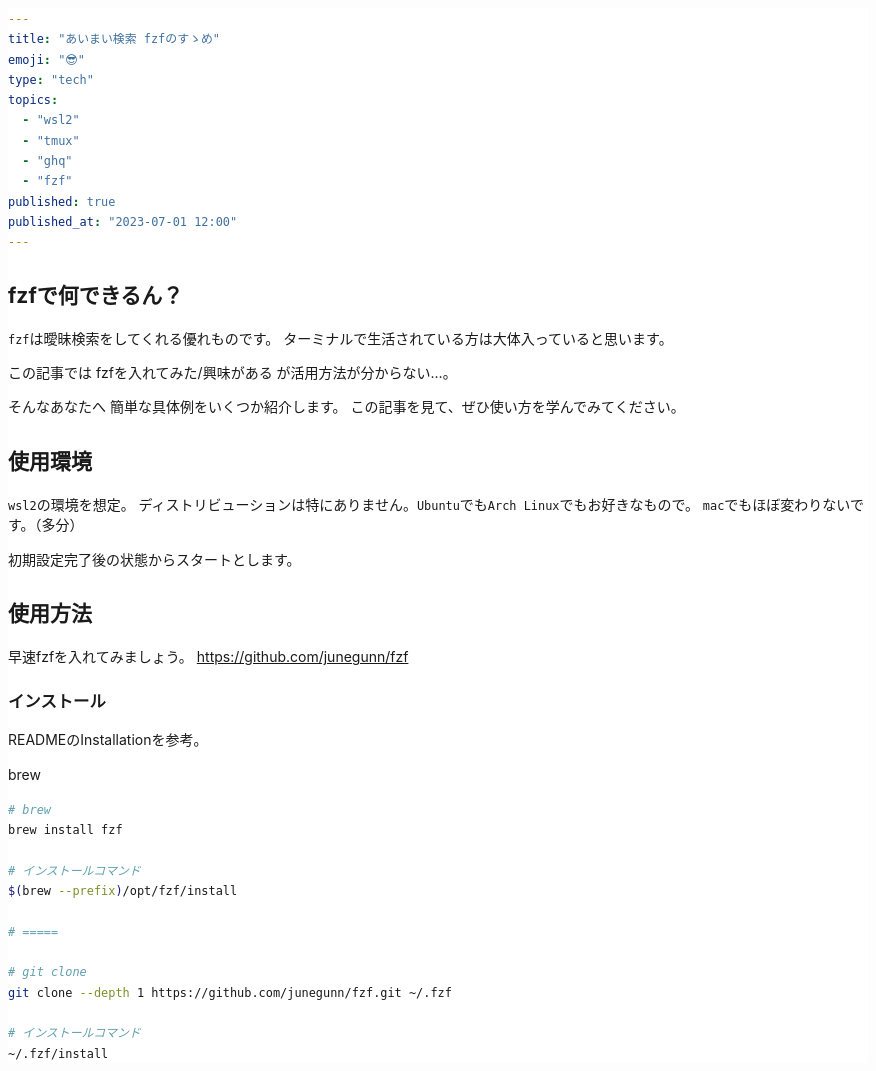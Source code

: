 ```yaml
---
title: "あいまい検索 fzfのすゝめ"
emoji: "😎"
type: "tech"
topics:
  - "wsl2"
  - "tmux"
  - "ghq"
  - "fzf"
published: true
published_at: "2023-07-01 12:00"
---
```


## fzfで何できるん？

`fzf`は曖昧検索をしてくれる優れものです。
ターミナルで生活されている方は大体入っていると思います。

この記事では
fzfを入れてみた/興味がある が活用方法が分からない…。

そんなあなたへ
簡単な具体例をいくつか紹介します。
この記事を見て、ぜひ使い方を学んでみてください。

## 使用環境

`wsl2`の環境を想定。
ディストリビューションは特にありません。`Ubuntu`でも`Arch Linux`でもお好きなもので。
`mac`でもほぼ変わりないです。（多分）

初期設定完了後の状態からスタートとします。

## 使用方法

早速fzfを入れてみましょう。
https://github.com/junegunn/fzf

### インストール

READMEのInstallationを参考。

brew

```bash
# brew
brew install fzf

# インストールコマンド
$(brew --prefix)/opt/fzf/install

# =====

# git clone
git clone --depth 1 https://github.com/junegunn/fzf.git ~/.fzf

# インストールコマンド
~/.fzf/install
```
